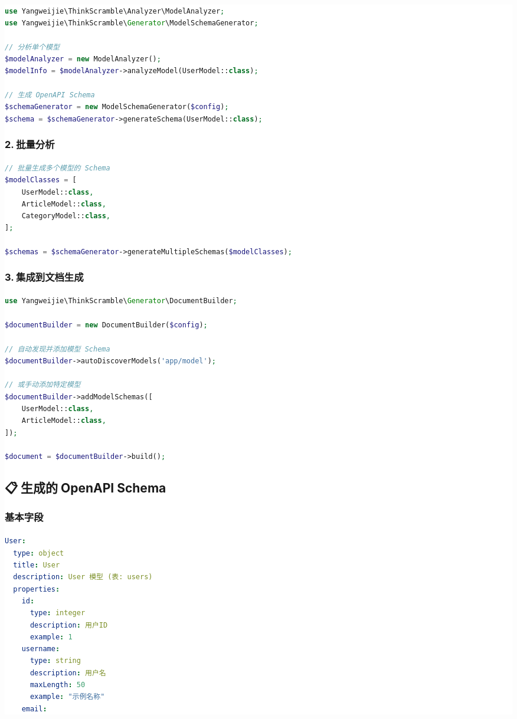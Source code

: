 ```php
use Yangweijie\ThinkScramble\Analyzer\ModelAnalyzer;
use Yangweijie\ThinkScramble\Generator\ModelSchemaGenerator;

// 分析单个模型
$modelAnalyzer = new ModelAnalyzer();
$modelInfo = $modelAnalyzer->analyzeModel(UserModel::class);

// 生成 OpenAPI Schema
$schemaGenerator = new ModelSchemaGenerator($config);
$schema = $schemaGenerator->generateSchema(UserModel::class);
```

### 2. 批量分析

```php
// 批量生成多个模型的 Schema
$modelClasses = [
    UserModel::class,
    ArticleModel::class,
    CategoryModel::class,
];

$schemas = $schemaGenerator->generateMultipleSchemas($modelClasses);
```

### 3. 集成到文档生成

```php
use Yangweijie\ThinkScramble\Generator\DocumentBuilder;

$documentBuilder = new DocumentBuilder($config);

// 自动发现并添加模型 Schema
$documentBuilder->autoDiscoverModels('app/model');

// 或手动添加特定模型
$documentBuilder->addModelSchemas([
    UserModel::class,
    ArticleModel::class,
]);

$document = $documentBuilder->build();
```

## 📋 生成的 OpenAPI Schema

### 基本字段

```yaml
User:
  type: object
  title: User
  description: User 模型 (表: users)
  properties:
    id:
      type: integer
      description: 用户ID
      example: 1
    username:
      type: string
      description: 用户名
      maxLength: 50
      example: "示例名称"
    email:
```